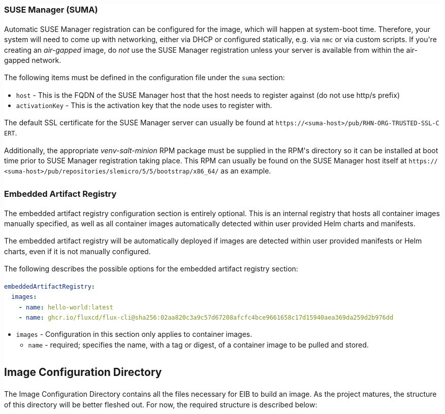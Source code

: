 ### SUSE Manager (SUMA)

Automatic SUSE Manager registration can be configured for the image, which will happen at system-boot time. Therefore,
your system will need to come up with networking, either via DHCP or configured statically, e.g. via `nmc` or via
custom scripts. If you're creating an *air-gapped* image, do *not* use the SUSE Manager registration unless your server
is available from within the air-gapped network.

The following items must be defined in the configuration file under the `suma` section:

* `host` - This is the FQDN of the SUSE Manager host that the host needs to register against (do not use http/s prefix)
* `activationKey` - This is the activation key that the node uses to register with.

The default SSL certificate for the SUSE Manager server can usually be found at
`https://<suma-host>/pub/RHN-ORG-TRUSTED-SSL-CERT`.

Additionally, the appropriate *venv-salt-minion* RPM package must be supplied in the RPM's directory so it can be
installed at boot time prior to SUSE Manager registration taking place. This RPM can usually be found on the
SUSE Manager host itself at `https://<suma-host>/pub/repositories/slemicro/5/5/bootstrap/x86_64/` as an example.

### Embedded Artifact Registry

The embedded artifact registry configuration section is entirely optional. This is an internal registry that hosts all container images manually specified, as well as all container images automatically detected within user provided Helm charts and manifests.

The embedded artifact registry will be automatically deployed if images are detected within user provided manifests or Helm charts, even if it is not manually configured.

The following describes the possible options for the embedded artifact registry section:
```yaml
embeddedArtifactRegistry:
  images:
    - name: hello-world:latest
    - name: ghcr.io/fluxcd/flux-cli@sha256:02aa820c3a9c57d67208afcfc4bce9661658c17d15940aea369da259d2b976dd
```

* `images` - Configuration in this section only applies to container images.
  * `name` - required; specifies the name, with a tag or digest, of a container image to be pulled and stored.

## Image Configuration Directory

The Image Configuration Directory contains all the files necessary for EIB to build an image. As the project matures,
the structure of this directory will be better fleshed out. For now, the required structure is described below:
